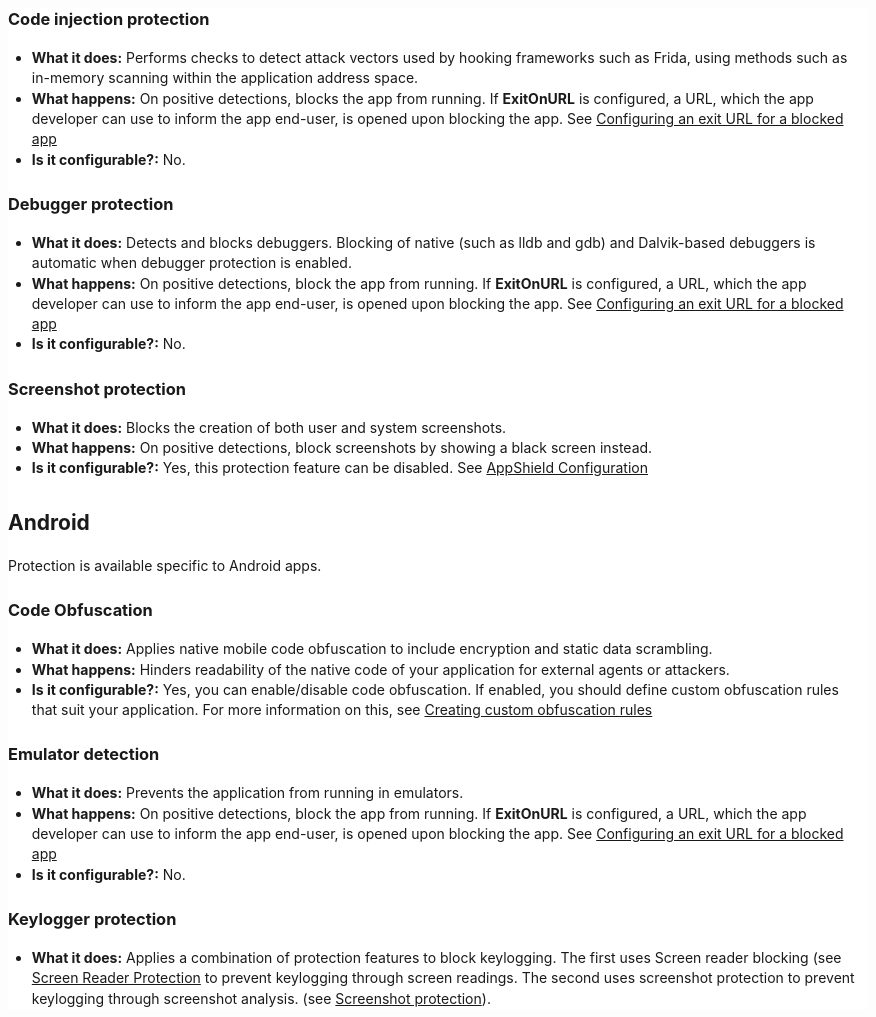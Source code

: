 ### Code injection protection

* **What it does:** Performs checks to detect attack vectors used by hooking frameworks such as Frida, using methods such as in-memory scanning within the application address space.
* **What happens:** On positive detections, blocks the app from running. If **ExitOnURL** is configured, a URL, which the app developer can use to inform the app end-user, is opened upon blocking the app. See [Configuring an exit URL for a blocked app](ExitOnUrl.md)
* **Is it configurable?:** No.

### Debugger protection

* **What it does:** Detects and blocks debuggers. Blocking of native (such as lldb and gdb) and Dalvik-based debuggers is automatic when debugger protection is enabled.
* **What happens:** On positive detections, block the app from running. If **ExitOnURL** is configured, a URL, which the app developer can use to inform the app end-user, is opened upon blocking the app. See [Configuring an exit URL for a blocked app](ExitOnUrl.md)
* **Is it configurable?:** No.

### Screenshot protection
* **What it does:** Blocks the creation of both user and system screenshots.
* **What happens:** On positive detections, block screenshots by showing a black screen instead.
* **Is it configurable?:** Yes, this protection feature can be disabled. See [AppShield Configuration](intro.md#configuration)

## Android

Protection is available specific to Android apps.

### Code Obfuscation

* **What it does:** Applies native mobile code obfuscation to include encryption and static data scrambling.
* **What happens:** Hinders readability of the native code of your application for external agents or attackers.
* **Is it configurable?:** Yes, you can enable/disable code obfuscation. If enabled, you should define custom obfuscation rules that suit your application. For more information on this, see [Creating custom obfuscation rules](obfuscate-custom-rules.md)

### Emulator detection

* **What it does:** Prevents the application from running in emulators.
* **What happens:** On positive detections, block the app from running. If **ExitOnURL** is configured, a URL, which the app developer can use to inform the app end-user, is opened upon blocking the app. See [Configuring an exit URL for a blocked app](ExitOnUrl.md)
* **Is it configurable?:** No.

### Keylogger protection

* **What it does:** Applies a combination of protection features to block keylogging. The first uses Screen reader blocking (see [Screen Reader Protection](#android-screen-reader) to prevent keylogging through screen readings. The second uses screenshot protection to prevent keylogging through screenshot analysis. (see [Screenshot protection](#android-screenshot)).
